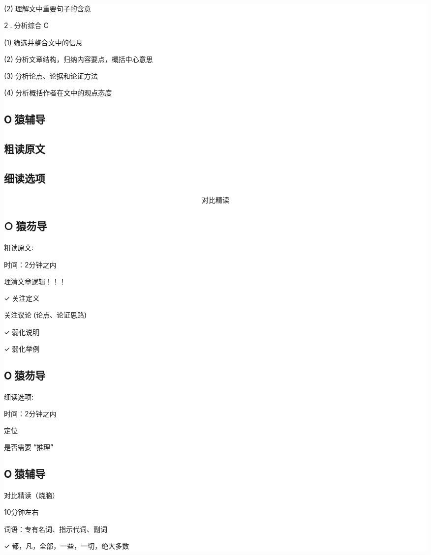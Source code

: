 (2) 理解文中重要句子的含意

2 . 分析综合 C

(1) 筛选并整合文中的信息

(2) 分析文章结构，归纳内容要点，概括中心意思

(3) 分析论点、论据和论证方法

(4) 分析概括作者在文中的观点态度

## O 猿辅导

## 粗读原文

## 细读选项

$$
\text { 对比精读 }
$$

## ○ 猿芴导

粗读原文:

时间：2分钟之内

理清文章逻辑！！！

$\checkmark$ 关注定义

关注议论 (论点、论证思路)

$\checkmark$ 弱化说明

$\checkmark$ 弱化举例

## O 猿芴导

细读选项:

时间：2分钟之内

定位

是否需要 “推理”

## O 猿辅导

对比精读（烧脑）

10分钟左右

词语：专有名词、指示代词、副词

$\checkmark$ 都，凡，全部，一些，一切，绝大多数
